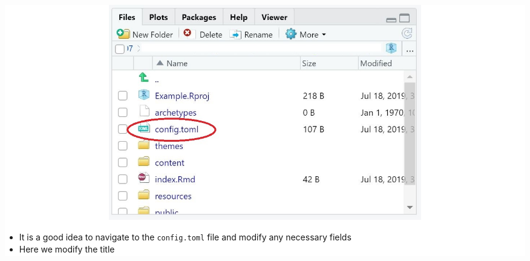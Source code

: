 <center><img src = "images/eg4.JPG" width="60%" class="ImageBorder"> </img></center>

- It is a good idea to navigate to the `config.toml` file and modify any necessary fields
- Here we modify the title
